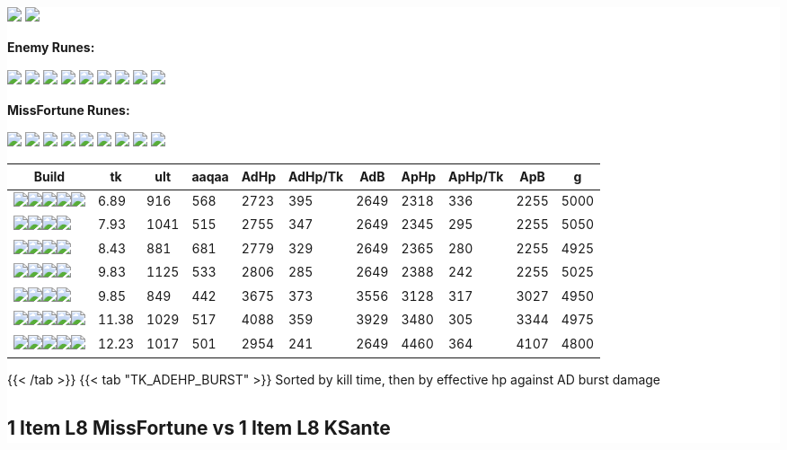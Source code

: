 ![](/item/3047.png)
![](/item/3068.png)



**Enemy Runes:**





![](/Styles/Resolve/GraspOfTheUndying/GraspOfTheUndying.png)
![](/Styles/Resolve/Demolish/Demolish.png)
![](/Styles/Resolve/SecondWind/SecondWind.png)
![](/Styles/Resolve/Overgrowth/Overgrowth.png)
![](/Styles/Inspiration/MagicalFootwear/MagicalFootwear.png)
![](/Styles/Resolve/ApproachVelocity/ApproachVelocity.png)
![](/StatMods/StatModsAttackSpeedIcon.png)
![](/StatMods/StatModsMagicResIcon.MagicResist_Fix.png)
![](/StatMods/StatModsMagicResIcon.MagicResist_Fix.png)



**MissFortune Runes:**


![](/Styles/Precision/PressTheAttack/PressTheAttack.png)
![](/Styles/Precision/Overheal.png)
![](/Styles/Precision/LegendAlacrity/LegendAlacrity.png)
![](/Styles/Precision/CutDown/CutDown.png)
![](/Styles/Sorcery/AbsoluteFocus/AbsoluteFocus.png)
![](/Styles/Sorcery/GatheringStorm/GatheringStorm.png)
![](/StatMods/StatModsAttackSpeedIcon.png)
![](/StatMods/StatModsAdaptiveForceIcon.png)
![](/StatMods/StatModsArmorIcon.png)





 Build |tk|ult|aaqaa|AdHp|AdHp/Tk|AdB|ApHp|ApHp/Tk|ApB|g
-|-|-|-|-|-|-|-|-|-|-
![](/item/6672.png)![](/item/1001.png)![](/item/1053.png)![](/item/1055.png)![](/item/1036.png)|6.89|916|568|2723|395|2649|2318|336|2255|5000
![](/item/6675.png)![](/item/1001.png)![](/item/1053.png)![](/item/1055.png)|7.93|1041|515|2755|347|2649|2345|295|2255|5050
![](/item/3153.png)![](/item/1001.png)![](/item/1055.png)![](/item/1037.png)|8.43|881|681|2779|329|2649|2365|280|2255|4925
![](/item/3074.png)![](/item/1001.png)![](/item/1055.png)![](/item/1037.png)|9.83|1125|533|2806|285|2649|2388|242|2255|5025
![](/item/3161.png)![](/item/1001.png)![](/item/1053.png)![](/item/1055.png)|9.85|849|442|3675|373|3556|3128|317|3027|4950
![](/item/6673.png)![](/item/1001.png)![](/item/1055.png)![](/item/1037.png)![](/item/1036.png)|11.38|1029|517|4088|359|3929|3480|305|3344|4975
![](/item/3156.png)![](/item/1001.png)![](/item/1053.png)![](/item/1055.png)![](/item/1036.png)|12.23|1017|501|2954|241|2649|4460|364|4107|4800
{{< /tab >}}
{{< tab "TK_ADEHP_BURST" >}}
Sorted by kill time, then by effective hp against AD burst damage
## 1 Item L8 MissFortune vs 1 Item L8 KSante
